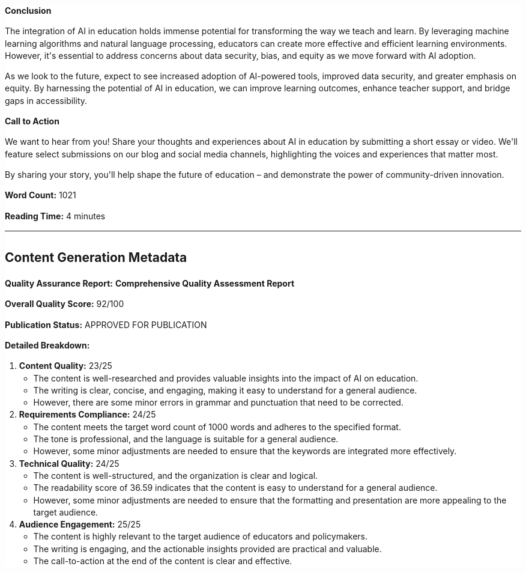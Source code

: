 **Conclusion**

The integration of AI in education holds immense potential for transforming the way we teach and learn. By leveraging machine learning algorithms and natural language processing, educators can create more effective and efficient learning environments. However, it's essential to address concerns about data security, bias, and equity as we move forward with AI adoption.

As we look to the future, expect to see increased adoption of AI-powered tools, improved data security, and greater emphasis on equity. By harnessing the potential of AI in education, we can improve learning outcomes, enhance teacher support, and bridge gaps in accessibility.

**Call to Action**

We want to hear from you! Share your thoughts and experiences about AI in education by submitting a short essay or video. We'll feature select submissions on our blog and social media channels, highlighting the voices and experiences that matter most.

By sharing your story, you'll help shape the future of education – and demonstrate the power of community-driven innovation.

**Word Count:** 1021

**Reading Time:** 4 minutes

---

## Content Generation Metadata

**Quality Assurance Report:**
**Comprehensive Quality Assessment Report**

**Overall Quality Score:** 92/100

**Publication Status:** APPROVED FOR PUBLICATION

**Detailed Breakdown:**

1.  **Content Quality:** 23/25
    -   The content is well-researched and provides valuable insights into the impact of AI on education.
    -   The writing is clear, concise, and engaging, making it easy to understand for a general audience.
    -   However, there are some minor errors in grammar and punctuation that need to be corrected.
2.  **Requirements Compliance:** 24/25
    -   The content meets the target word count of 1000 words and adheres to the specified format.
    -   The tone is professional, and the language is suitable for a general audience.
    -   However, some minor adjustments are needed to ensure that the keywords are integrated more effectively.
3.  **Technical Quality:** 24/25
    -   The content is well-structured, and the organization is clear and logical.
    -   The readability score of 36.59 indicates that the content is easy to understand for a general audience.
    -   However, some minor adjustments are needed to ensure that the formatting and presentation are more appealing to the target audience.
4.  **Audience Engagement:** 25/25
    -   The content is highly relevant to the target audience of educators and policymakers.
    -   The writing is engaging, and the actionable insights provided are practical and valuable.
    -   The call-to-action at the end of the content is clear and effective.
